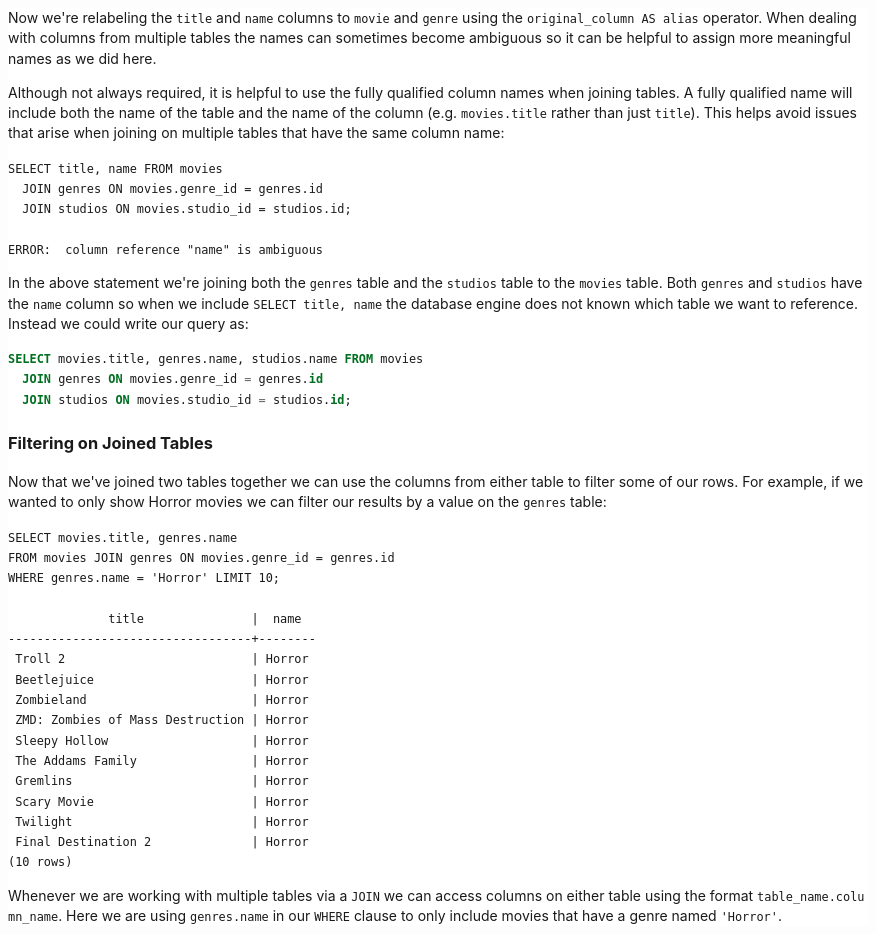 Now we're relabeling the `title` and `name` columns to `movie` and `genre` using the `original_column AS alias` operator. When dealing with columns from multiple tables the names can sometimes become ambiguous so it can be helpful to assign more meaningful names as we did here.

Although not always required, it is helpful to use the fully qualified column names when joining tables. A fully qualified name will include both the name of the table and the name of the column (e.g. `movies.title` rather than just `title`). This helps avoid issues that arise when joining on multiple tables that have the same column name:

```no-highlight
SELECT title, name FROM movies
  JOIN genres ON movies.genre_id = genres.id
  JOIN studios ON movies.studio_id = studios.id;

ERROR:  column reference "name" is ambiguous
```

In the above statement we're joining both the `genres` table and the `studios` table to the `movies` table. Both `genres` and `studios` have the `name` column so when we include `SELECT title, name` the database engine does not known which table we want to reference. Instead we could write our query as:

```SQL
SELECT movies.title, genres.name, studios.name FROM movies
  JOIN genres ON movies.genre_id = genres.id
  JOIN studios ON movies.studio_id = studios.id;
```

### Filtering on Joined Tables

Now that we've joined two tables together we can use the columns from either table to filter some of our rows. For example, if we wanted to only show Horror movies we can filter our results by a value on the `genres` table:

```no-highlight
SELECT movies.title, genres.name
FROM movies JOIN genres ON movies.genre_id = genres.id
WHERE genres.name = 'Horror' LIMIT 10;

              title               |  name
----------------------------------+--------
 Troll 2                          | Horror
 Beetlejuice                      | Horror
 Zombieland                       | Horror
 ZMD: Zombies of Mass Destruction | Horror
 Sleepy Hollow                    | Horror
 The Addams Family                | Horror
 Gremlins                         | Horror
 Scary Movie                      | Horror
 Twilight                         | Horror
 Final Destination 2              | Horror
(10 rows)
```

Whenever we are working with multiple tables via a `JOIN` we can access columns on either table using the format `table_name.column_name`. Here we are using `genres.name` in our `WHERE` clause to only include movies that have a genre named `'Horror'`.
